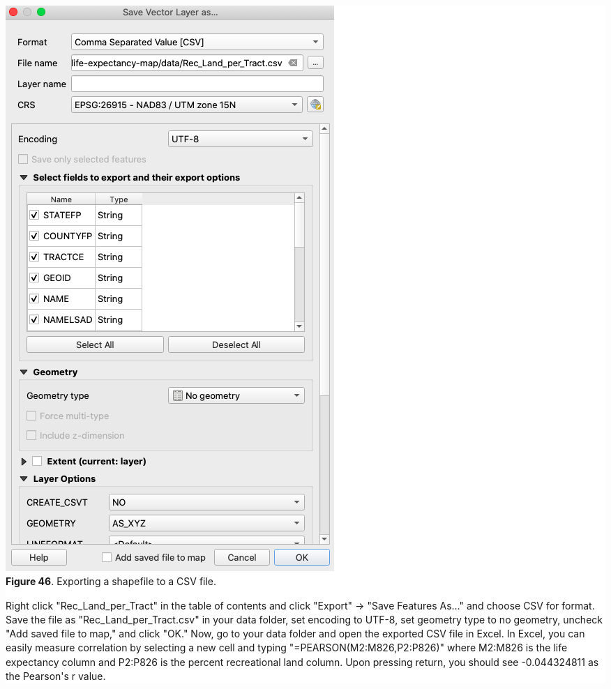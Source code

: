 ![Exporting to a CSV](images/export-to-csv.png)  
**Figure 46**. Exporting a shapefile to a CSV file.

Right click "Rec_Land_per_Tract" in the table of contents and click "Export" -> "Save Features As..." and choose CSV for format. Save the file as "Rec_Land_per_Tract.csv" in your data folder, set encoding to UTF-8, set geometry type to no geometry, uncheck "Add saved file to map," and click "OK." Now, go to your data folder and open the exported CSV file in Excel. In Excel, you can easily measure correlation by selecting a new cell and typing "=PEARSON(M2:M826,P2:P826)" where M2:M826 is the life expectancy column and P2:P826 is the percent recreational land column. Upon pressing return, you should see -0.044324811 as the Pearson's r value.
